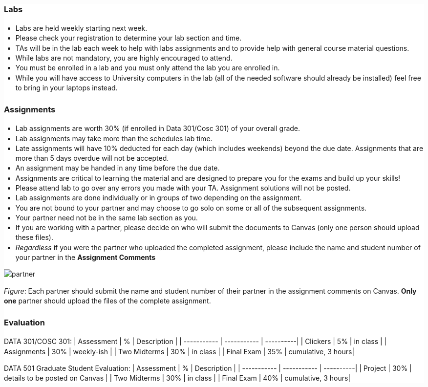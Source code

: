 
### Labs
- Labs are held weekly starting next week.
- Please check your registration to determine your lab section and time.
- TAs will be in the lab each week to help with labs assignments and to provide help with general course material questions.
- While labs are not mandatory, you are highly encouraged to attend.
- You must be enrolled in a lab and you must only attend the lab you are enrolled in.
- While you will have access to University computers in the lab (all of the needed software should already be installed) feel free to bring in your laptops instead.


### Assignments
- Lab assignments are worth 30% (if enrolled in Data 301/Cosc 301) of your overall grade.
- Lab assignments may take more than the schedules lab time.
- Late assignments will have 10% deducted for each day (which includes weekends) beyond the due date. Assignments that are more than 5 days overdue will not be accepted.
- An assignment may be handed in any time before the due date.
- Assignments are critical to learning the material and are designed to prepare you for the exams and build up your skills!
- Please attend lab to go over any errors you made with your TA. Assignment solutions will not be posted.
- Lab assignments are done individually or in groups of two depending on the assignment.
- You are not bound to your partner and may choose to go solo on some or all of the subsequent assignments.
- Your partner need not be in the same lab section as you.
- If you are working with a partner, please decide on who will submit the documents to Canvas (only one person should upload these files).
- *Regardless* if you were the partner who uploaded the completed assignment, please include the name and student number of your partner in the **Assignment Comments** 

<img src="../images/01Intro/partner.png" alt="partner" width="1000">


*Figure*: Each partner should submit the name and student number of their partner in the assignment comments on Canvas. 
**Only one** partner should upload the files of the complete assignment.


### Evaluation
DATA 301/COSC 301:
| Assessment | % | Description |
| ----------- | ----------- | ----------|
| Clickers | 5% | in class |
| Assignments | 30% | weekly-ish |
| Two Midterms | 30% | in class |
| Final Exam | 35% | cumulative, 3 hours|

DATA 501 Graduate Student Evaluation:
| Assessment | % | Description |
| ----------- | ----------- | ----------|
| Project | 30% | details to be posted on Canvas |
| Two Midterms | 30% | in class |
| Final Exam | 40% | cumulative, 3 hours|
